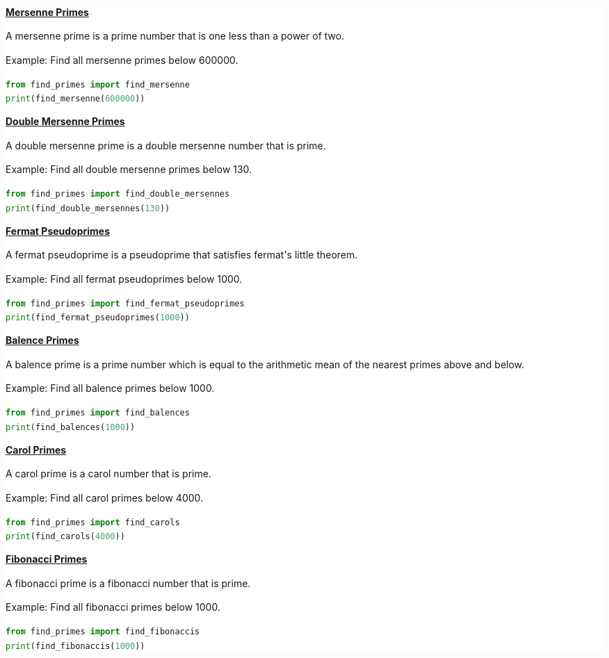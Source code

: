 **[Mersenne Primes](https://en.wikipedia.org/wiki/Mersenne_prime)**

A mersenne prime is a prime number that is one less than a power of two.

Example: Find all mersenne primes below 600000.
```python
from find_primes import find_mersenne
print(find_mersenne(600000))
```

**[Double Mersenne Primes](https://en.wikipedia.org/wiki/Double_Mersenne_number#Double_Mersenne_primes)**

A double mersenne prime is a double mersenne number that is prime.

Example: Find all double mersenne primes below 130.
```python
from find_primes import find_double_mersennes
print(find_double_mersennes(130))
```

**[Fermat Pseudoprimes](https://en.wikipedia.org/wiki/Fermat_pseudoprime)**

A fermat pseudoprime is a pseudoprime that satisfies fermat's little theorem.

Example: Find all fermat pseudoprimes below 1000.
```python
from find_primes import find_fermat_pseudoprimes
print(find_fermat_pseudoprimes(1000))
```

**[Balence Primes](https://en.wikipedia.org/wiki/Balanced_prime)**

A balence prime is a prime number which is equal to the arithmetic mean of the nearest primes above and below.

Example: Find all balence primes below 1000.
```python
from find_primes import find_balences
print(find_balences(1000))
```

**[Carol Primes](https://en.wikipedia.org/wiki/Carol_number#Primes_and_modular_relations)**

A carol prime is a carol number that is prime.

Example: Find all carol primes below 4000.
```python
from find_primes import find_carols
print(find_carols(4000))
```

**[Fibonacci Primes](https://en.wikipedia.org/wiki/Fibonacci_prime)**

A fibonacci prime is a fibonacci number that is prime.

Example: Find all fibonacci primes below 1000.
```python
from find_primes import find_fibonaccis
print(find_fibonaccis(1000))
```
